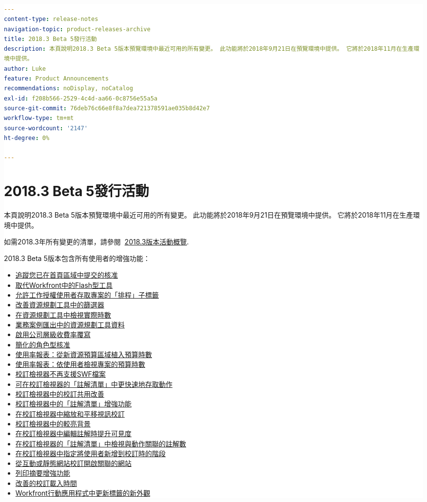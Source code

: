 ```yaml
---
content-type: release-notes
navigation-topic: product-releases-archive
title: 2018.3 Beta 5發行活動
description: 本頁說明2018.3 Beta 5版本預覽環境中最近可用的所有變更。 此功能將於2018年9月21日在預覽環境中提供。 它將於2018年11月在生產環境中提供。
author: Luke
feature: Product Announcements
recommendations: noDisplay, noCatalog
exl-id: f208b566-2529-4c4d-aa66-0c8756e55a5a
source-git-commit: 76deb76c66e8f8a7dea721378591ae035b8d42e7
workflow-type: tm+mt
source-wordcount: '2147'
ht-degree: 0%

---
```


# 2018.3 Beta 5發行活動

本頁說明2018.3 Beta 5版本預覽環境中最近可用的所有變更。 此功能將於2018年9月21日在預覽環境中提供。 它將於2018年11月在生產環境中提供。

如需2018.3年所有變更的清單，請參閱  [2018.3版本活動概覽](../../../../product-announcements/product-releases/quarterly-release-archive/2018.3-release-activity/2018.3-release-activity-overview.md).

2018.3 Beta 5版本包含所有使用者的增強功能：

* [追蹤您已在首頁區域中提交的核准](#track-approvals-you-ve-submitted-in-the-home-area)
* [取代Workfront中的Flash型工具](#replacement-of-flash-based-tools-in-workfront)
* [允許工作授權使用者存取專案的「排程」子標籤](#allowing-work-license-users-to-access-the-scheduling-subtab-of-a-project)
* [改善資源規劃工具中的篩選器](#improved-filters-in-the-resource-planner)
* [在資源規劃工具中檢視實際時數](#view-actual-hours-in-the-resource-planner)
* [業務案例匯出中的資源規劃工具資料](#resource-planner-data-in-the-business-case-export)
* [啟用公司層級收費率覆寫](#enable-company-level-billing-rate-override)
* [簡化的角色型核准](#simplified-role-based-approvals)
* [使用率報表：從新資源預算區域植入預算時數](#utilization-report-populates-budgeted-hours-from-new-resource-budgeting-area)
* [使用率報表：依使用者檢視專案的預算時數](#utilization-report-view-budgeted-hours-by-user-on-a-project)
* [校訂檢視器不再支援SWF檔案](#swf-files-no-longer-supported-in-the-proofing-viewer)
* [可在校訂檢視器的「註解清單」中更快速地存取動作](#actions-more-quickly-accessible-in-the-comment-list-in-the-proofing-viewer)
* [校訂檢視器中的校訂共用改善](#proof-sharing-improvement-in-the-proofing-viewer)
* [校訂檢視器中的「註解清單」增強功能](#comments-list-enhancements-in-the-proofing-viewer)
* [在校訂檢視器中縮放和平移視訊校訂](#zoom-and-pan-video-proofs-in-the-proofing-viewer)
* [校訂檢視器中的較亮背景](#lighter-background-in-the-proofing-viewer)
* [在校訂檢視器中編輯註解時提升可見度](#better-visibility-when-a-comment-has-been-edited-in-the-proofing-viewer)
* [在校訂檢視器的「註解清單」中檢視與動作關聯的註解數](#view-the-number-of-comments-associated-with-an-action-in-the-comment-list-in-the-proofing-viewer)
* [在校訂檢視器中指定將使用者新增到校訂時的階段](#specify-the-stage-when-adding-users-to-a-proof-in-the-proofing-viewer)
* [從互動或靜態網站校訂開啟關聯的網站](#opening-the-associated-website-from-an-interactive-or-static-website-proof)
* [列印摘要增強功能](#print-summary-enhancements)
* [改善的校訂載入時間](#improved-proof-loading-time)
* [Workfront行動應用程式中更新標籤的新外觀](#new-look-and-feel-of-the-updates-tab-in-the-workfront-mobile-app)
